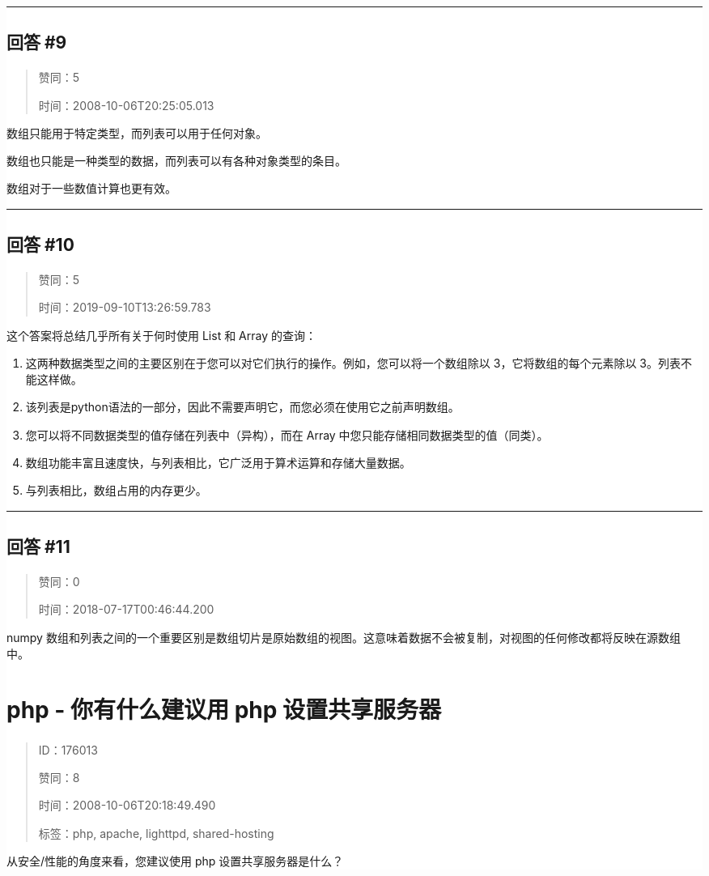 * * *

## 回答 #9

> 赞同：5
> 
> 时间：2008-10-06T20:25:05.013

数组只能用于特定类型，而列表可以用于任何对象。

数组也只能是一种类型的数据，而列表可以有各种对象类型的条目。

数组对于一些数值计算也更有效。

* * *

## 回答 #10

> 赞同：5
> 
> 时间：2019-09-10T13:26:59.783

这个答案将总结几乎所有关于何时使用 List 和 Array 的查询：

1.  这两种数据类型之间的主要区别在于您可以对它们执行的操作。例如，您可以将一个数组除以 3，它将数组的每个元素除以 3。列表不能这样做。

2.  该列表是python语法的一部分，因此不需要声明它，而您必须在使用它之前声明数组。

3.  您可以将不同数据类型的值存储在列表中（异构），而在 Array 中您只能存储相同数据类型的值（同类）。

4.  数组功能丰富且速度快，与列表相比，它广泛用于算术运算和存储大量数据。

5.  与列表相比，数组占用的内存更少。

* * *

## 回答 #11

> 赞同：0
> 
> 时间：2018-07-17T00:46:44.200

numpy 数组和列表之间的一个重要区别是数组切片是原始数组的视图。这意味着数据不会被复制，对视图的任何修改都将反映在源数组中。

# php - 你有什么建议用 php 设置共享服务器

> ID：176013
> 
> 赞同：8
> 
> 时间：2008-10-06T20:18:49.490
> 
> 标签：php, apache, lighttpd, shared-hosting

从安全/性能的角度来看，您建议使用 php 设置共享服务器是什么？
